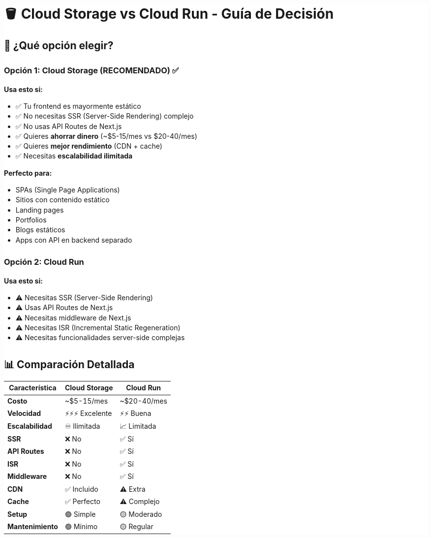 # 🪣 Cloud Storage vs Cloud Run - Guía de Decisión

## 🤔 ¿Qué opción elegir?

### Opción 1: Cloud Storage (RECOMENDADO) ✅

**Usa esto si:**
- ✅ Tu frontend es mayormente estático
- ✅ No necesitas SSR (Server-Side Rendering) complejo
- ✅ No usas API Routes de Next.js
- ✅ Quieres **ahorrar dinero** (~$5-15/mes vs $20-40/mes)
- ✅ Quieres **mejor rendimiento** (CDN + cache)
- ✅ Necesitas **escalabilidad ilimitada**

**Perfecto para:**
- SPAs (Single Page Applications)
- Sitios con contenido estático
- Landing pages
- Portfolios
- Blogs estáticos
- Apps con API en backend separado

### Opción 2: Cloud Run

**Usa esto si:**
- ⚠️ Necesitas SSR (Server-Side Rendering)
- ⚠️ Usas API Routes de Next.js
- ⚠️ Necesitas middleware de Next.js
- ⚠️ Necesitas ISR (Incremental Static Regeneration)
- ⚠️ Necesitas funcionalidades server-side complejas

## 📊 Comparación Detallada

| Característica | Cloud Storage | Cloud Run |
|----------------|---------------|-----------|
| **Costo** | ~$5-15/mes | ~$20-40/mes |
| **Velocidad** | ⚡⚡⚡ Excelente | ⚡⚡ Buena |
| **Escalabilidad** | ♾️ Ilimitada | 📈 Limitada |
| **SSR** | ❌ No | ✅ Sí |
| **API Routes** | ❌ No | ✅ Sí |
| **ISR** | ❌ No | ✅ Sí |
| **Middleware** | ❌ No | ✅ Sí |
| **CDN** | ✅ Incluido | ⚠️ Extra |
| **Cache** | ✅ Perfecto | ⚠️ Complejo |
| **Setup** | 🟢 Simple | 🟡 Moderado |
| **Mantenimiento** | 🟢 Mínimo | 🟡 Regular |
